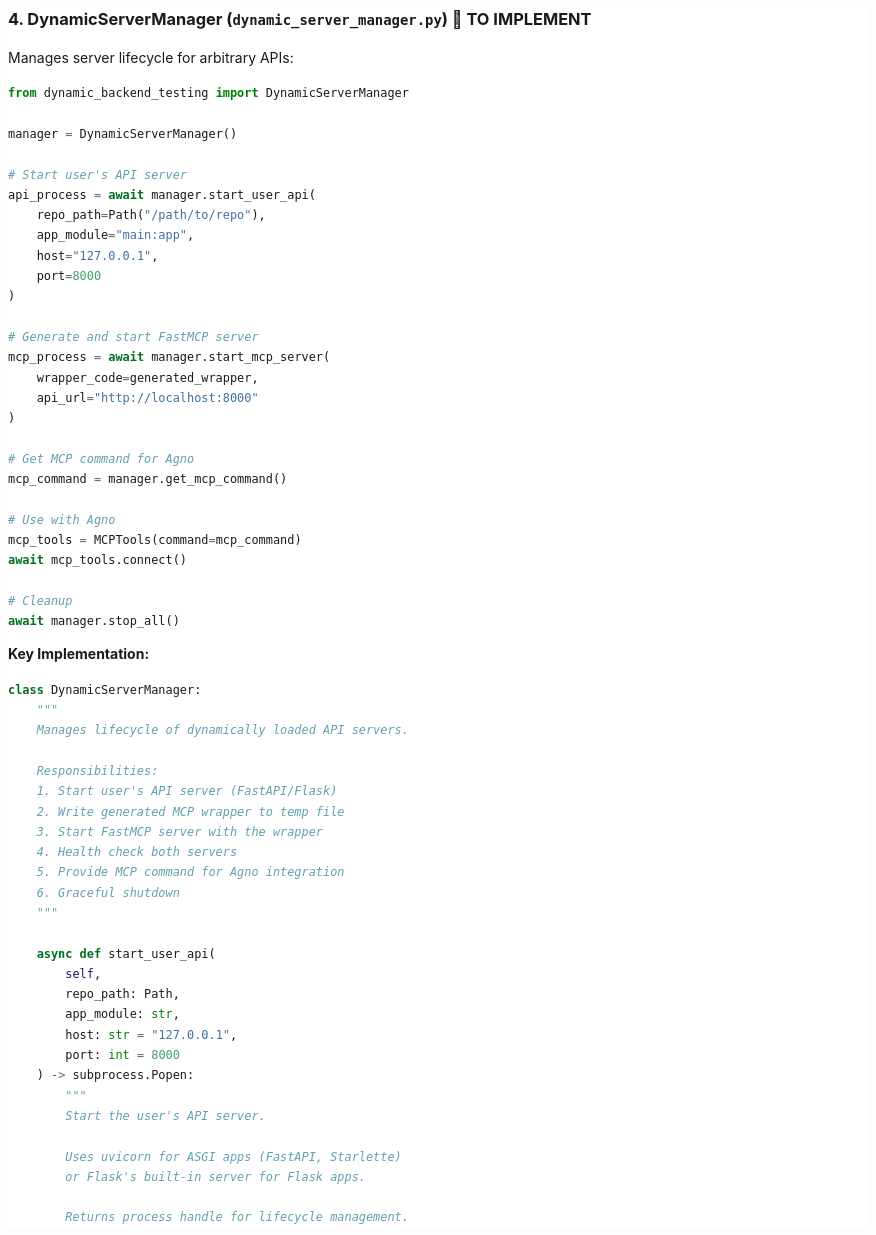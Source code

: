 ### 4. **DynamicServerManager** (`dynamic_server_manager.py`) 🚧 TO IMPLEMENT

Manages server lifecycle for arbitrary APIs:

```python
from dynamic_backend_testing import DynamicServerManager

manager = DynamicServerManager()

# Start user's API server
api_process = await manager.start_user_api(
    repo_path=Path("/path/to/repo"),
    app_module="main:app",
    host="127.0.0.1",
    port=8000
)

# Generate and start FastMCP server
mcp_process = await manager.start_mcp_server(
    wrapper_code=generated_wrapper,
    api_url="http://localhost:8000"
)

# Get MCP command for Agno
mcp_command = manager.get_mcp_command()

# Use with Agno
mcp_tools = MCPTools(command=mcp_command)
await mcp_tools.connect()

# Cleanup
await manager.stop_all()
```

**Key Implementation:**

```python
class DynamicServerManager:
    """
    Manages lifecycle of dynamically loaded API servers.

    Responsibilities:
    1. Start user's API server (FastAPI/Flask)
    2. Write generated MCP wrapper to temp file
    3. Start FastMCP server with the wrapper
    4. Health check both servers
    5. Provide MCP command for Agno integration
    6. Graceful shutdown
    """

    async def start_user_api(
        self,
        repo_path: Path,
        app_module: str,
        host: str = "127.0.0.1",
        port: int = 8000
    ) -> subprocess.Popen:
        """
        Start the user's API server.

        Uses uvicorn for ASGI apps (FastAPI, Starlette)
        or Flask's built-in server for Flask apps.

        Returns process handle for lifecycle management.
```